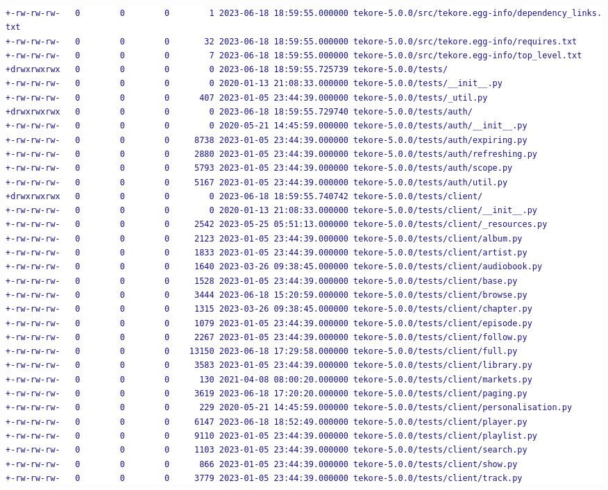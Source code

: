 ```diff
+-rw-rw-rw-   0        0        0        1 2023-06-18 18:59:55.000000 tekore-5.0.0/src/tekore.egg-info/dependency_links.txt
+-rw-rw-rw-   0        0        0       32 2023-06-18 18:59:55.000000 tekore-5.0.0/src/tekore.egg-info/requires.txt
+-rw-rw-rw-   0        0        0        7 2023-06-18 18:59:55.000000 tekore-5.0.0/src/tekore.egg-info/top_level.txt
+drwxrwxrwx   0        0        0        0 2023-06-18 18:59:55.725739 tekore-5.0.0/tests/
+-rw-rw-rw-   0        0        0        0 2020-01-13 21:08:33.000000 tekore-5.0.0/tests/__init__.py
+-rw-rw-rw-   0        0        0      407 2023-01-05 23:44:39.000000 tekore-5.0.0/tests/_util.py
+drwxrwxrwx   0        0        0        0 2023-06-18 18:59:55.729740 tekore-5.0.0/tests/auth/
+-rw-rw-rw-   0        0        0        0 2020-05-21 14:45:59.000000 tekore-5.0.0/tests/auth/__init__.py
+-rw-rw-rw-   0        0        0     8738 2023-01-05 23:44:39.000000 tekore-5.0.0/tests/auth/expiring.py
+-rw-rw-rw-   0        0        0     2880 2023-01-05 23:44:39.000000 tekore-5.0.0/tests/auth/refreshing.py
+-rw-rw-rw-   0        0        0     5793 2023-01-05 23:44:39.000000 tekore-5.0.0/tests/auth/scope.py
+-rw-rw-rw-   0        0        0     5167 2023-01-05 23:44:39.000000 tekore-5.0.0/tests/auth/util.py
+drwxrwxrwx   0        0        0        0 2023-06-18 18:59:55.740742 tekore-5.0.0/tests/client/
+-rw-rw-rw-   0        0        0        0 2020-01-13 21:08:33.000000 tekore-5.0.0/tests/client/__init__.py
+-rw-rw-rw-   0        0        0     2542 2023-05-25 05:51:13.000000 tekore-5.0.0/tests/client/_resources.py
+-rw-rw-rw-   0        0        0     2123 2023-01-05 23:44:39.000000 tekore-5.0.0/tests/client/album.py
+-rw-rw-rw-   0        0        0     1833 2023-01-05 23:44:39.000000 tekore-5.0.0/tests/client/artist.py
+-rw-rw-rw-   0        0        0     1640 2023-03-26 09:38:45.000000 tekore-5.0.0/tests/client/audiobook.py
+-rw-rw-rw-   0        0        0     1528 2023-01-05 23:44:39.000000 tekore-5.0.0/tests/client/base.py
+-rw-rw-rw-   0        0        0     3444 2023-06-18 15:20:59.000000 tekore-5.0.0/tests/client/browse.py
+-rw-rw-rw-   0        0        0     1315 2023-03-26 09:38:45.000000 tekore-5.0.0/tests/client/chapter.py
+-rw-rw-rw-   0        0        0     1079 2023-01-05 23:44:39.000000 tekore-5.0.0/tests/client/episode.py
+-rw-rw-rw-   0        0        0     2267 2023-01-05 23:44:39.000000 tekore-5.0.0/tests/client/follow.py
+-rw-rw-rw-   0        0        0    13150 2023-06-18 17:29:58.000000 tekore-5.0.0/tests/client/full.py
+-rw-rw-rw-   0        0        0     3583 2023-01-05 23:44:39.000000 tekore-5.0.0/tests/client/library.py
+-rw-rw-rw-   0        0        0      130 2021-04-08 08:00:20.000000 tekore-5.0.0/tests/client/markets.py
+-rw-rw-rw-   0        0        0     3619 2023-06-18 17:20:20.000000 tekore-5.0.0/tests/client/paging.py
+-rw-rw-rw-   0        0        0      229 2020-05-21 14:45:59.000000 tekore-5.0.0/tests/client/personalisation.py
+-rw-rw-rw-   0        0        0     6147 2023-06-18 18:52:49.000000 tekore-5.0.0/tests/client/player.py
+-rw-rw-rw-   0        0        0     9110 2023-01-05 23:44:39.000000 tekore-5.0.0/tests/client/playlist.py
+-rw-rw-rw-   0        0        0     1103 2023-01-05 23:44:39.000000 tekore-5.0.0/tests/client/search.py
+-rw-rw-rw-   0        0        0      866 2023-01-05 23:44:39.000000 tekore-5.0.0/tests/client/show.py
+-rw-rw-rw-   0        0        0     3779 2023-01-05 23:44:39.000000 tekore-5.0.0/tests/client/track.py
```